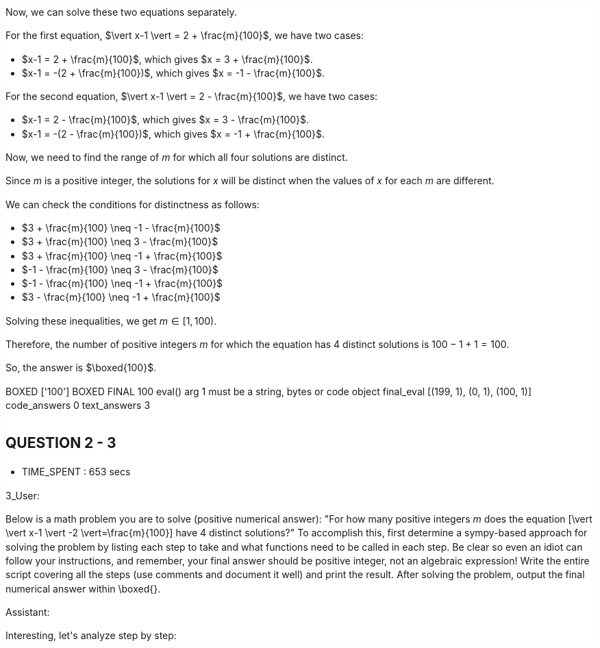 Now, we can solve these two equations separately. 

For the first equation, $\vert x-1 \vert = 2 + \frac{m}{100}$, we have two cases:
- $x-1 = 2 + \frac{m}{100}$, which gives $x = 3 + \frac{m}{100}$.
- $x-1 = -(2 + \frac{m}{100})$, which gives $x = -1 - \frac{m}{100}$.

For the second equation, $\vert x-1 \vert = 2 - \frac{m}{100}$, we have two cases:
- $x-1 = 2 - \frac{m}{100}$, which gives $x = 3 - \frac{m}{100}$.
- $x-1 = -(2 - \frac{m}{100})$, which gives $x = -1 + \frac{m}{100}$.

Now, we need to find the range of $m$ for which all four solutions are distinct. 

Since $m$ is a positive integer, the solutions for $x$ will be distinct when the values of $x$ for each $m$ are different. 

We can check the conditions for distinctness as follows:
- $3 + \frac{m}{100} \neq -1 - \frac{m}{100}$
- $3 + \frac{m}{100} \neq 3 - \frac{m}{100}$
- $3 + \frac{m}{100} \neq -1 + \frac{m}{100}$
- $-1 - \frac{m}{100} \neq 3 - \frac{m}{100}$
- $-1 - \frac{m}{100} \neq -1 + \frac{m}{100}$
- $3 - \frac{m}{100} \neq -1 + \frac{m}{100}$

Solving these inequalities, we get $m \in [1, 100)$. 

Therefore, the number of positive integers $m$ for which the equation has 4 distinct solutions is $100 - 1 + 1 = 100$. 

So, the answer is $\boxed{100}$.

BOXED ['100']
BOXED FINAL 100
eval() arg 1 must be a string, bytes or code object final_eval
[(199, 1), (0, 1), (100, 1)]
code_answers 0 text_answers 3



## QUESTION 2 - 3 
- TIME_SPENT : 653 secs

3_User:

Below is a math problem you are to solve (positive numerical answer):
"For how many positive integers $m$ does the equation \[\vert \vert x-1 \vert -2 \vert=\frac{m}{100}\] have $4$ distinct solutions?"
To accomplish this, first determine a sympy-based approach for solving the problem by listing each step to take and what functions need to be called in each step. Be clear so even an idiot can follow your instructions, and remember, your final answer should be positive integer, not an algebraic expression!
Write the entire script covering all the steps (use comments and document it well) and print the result. After solving the problem, output the final numerical answer within \boxed{}.

Assistant: 

Interesting, let's analyze step by step:

